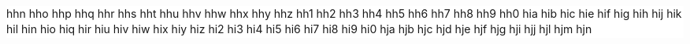 hhn
hho
hhp
hhq
hhr
hhs
hht
hhu
hhv
hhw
hhx
hhy
hhz
hh1
hh2
hh3
hh4
hh5
hh6
hh7
hh8
hh9
hh0
hia
hib
hic
hie
hif
hig
hih
hij
hik
hil
hin
hio
hiq
hir
hiu
hiv
hiw
hix
hiy
hiz
hi2
hi3
hi4
hi5
hi6
hi7
hi8
hi9
hi0
hja
hjb
hjc
hjd
hje
hjf
hjg
hji
hjj
hjl
hjm
hjn